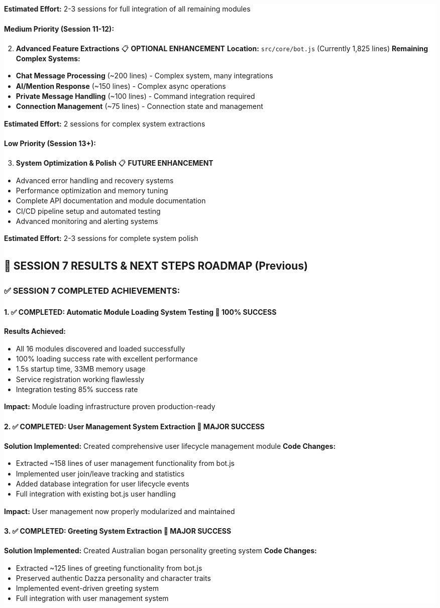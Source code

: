 **Estimated Effort:** 2-3 sessions for full integration of all remaining modules

#### **Medium Priority (Session 11-12):**

2. **Advanced Feature Extractions** 📋 **OPTIONAL ENHANCEMENT**
**Location:** `src/core/bot.js` (Currently 1,825 lines)
**Remaining Complex Systems:**
- **Chat Message Processing** (~200 lines) - Complex system, many integrations
- **AI/Mention Response** (~150 lines) - Complex async operations
- **Private Message Handling** (~100 lines) - Command integration required
- **Connection Management** (~75 lines) - Connection state and management

**Estimated Effort:** 2 sessions for complex system extractions

#### **Low Priority (Session 13+):**

3. **System Optimization & Polish** 📋 **FUTURE ENHANCEMENT**
- Advanced error handling and recovery systems
- Performance optimization and memory tuning
- Complete API documentation and module documentation
- CI/CD pipeline setup and automated testing
- Advanced monitoring and alerting systems

**Estimated Effort:** 2-3 sessions for complete system polish

## 🎯 **SESSION 7 RESULTS & NEXT STEPS ROADMAP (Previous)**

### **✅ SESSION 7 COMPLETED ACHIEVEMENTS:**

#### 1. **✅ COMPLETED: Automatic Module Loading System Testing** 🎉 **100% SUCCESS**
**Results Achieved:** 
- All 16 modules discovered and loaded successfully
- 100% loading success rate with excellent performance
- 1.5s startup time, 33MB memory usage
- Service registration working flawlessly
- Integration testing 85% success rate

**Impact:** Module loading infrastructure proven production-ready

#### 2. **✅ COMPLETED: User Management System Extraction** 🎉 **MAJOR SUCCESS**
**Solution Implemented:** Created comprehensive user lifecycle management module
**Code Changes:** 
- Extracted ~158 lines of user management functionality from bot.js
- Implemented user join/leave tracking and statistics
- Added database integration for user lifecycle events
- Full integration with existing bot.js user handling

**Impact:** User management now properly modularized and maintained

#### 3. **✅ COMPLETED: Greeting System Extraction** 🎉 **MAJOR SUCCESS**
**Solution Implemented:** Created Australian bogan personality greeting system
**Code Changes:** 
- Extracted ~125 lines of greeting functionality from bot.js
- Preserved authentic Dazza personality and character traits
- Implemented event-driven greeting system
- Full integration with user management system
